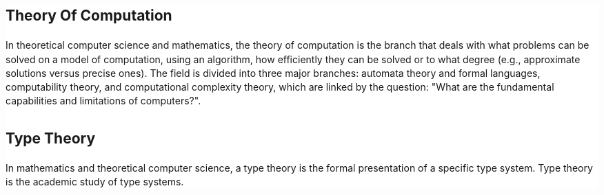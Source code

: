 ## Theory Of Computation
In theoretical computer science and mathematics, the theory of computation is the branch that deals with what problems can be solved on a model of computation, using an algorithm, how efficiently they can be solved or to what degree (e.g., approximate solutions versus precise ones). The field is divided into three major branches: automata theory and formal languages, computability theory, and computational complexity theory, which are linked by the question: "What are the fundamental capabilities and limitations of computers?".

## Type Theory
In mathematics and theoretical computer science, a type theory is the formal presentation of a specific type system. Type theory is the academic study of type systems.
